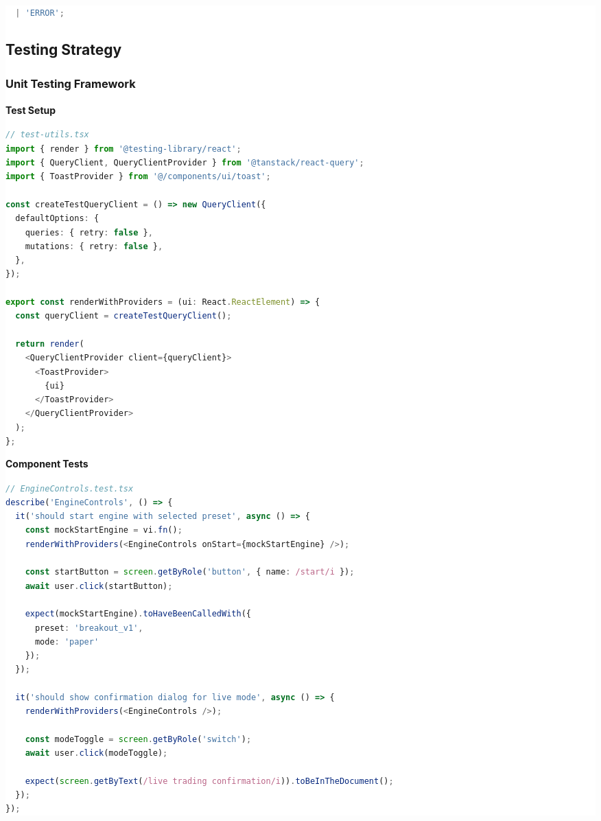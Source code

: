 ```typescript
  | 'ERROR';
```

## Testing Strategy

### Unit Testing Framework

**Test Setup**
```typescript
// test-utils.tsx
import { render } from '@testing-library/react';
import { QueryClient, QueryClientProvider } from '@tanstack/react-query';
import { ToastProvider } from '@/components/ui/toast';

const createTestQueryClient = () => new QueryClient({
  defaultOptions: {
    queries: { retry: false },
    mutations: { retry: false },
  },
});

export const renderWithProviders = (ui: React.ReactElement) => {
  const queryClient = createTestQueryClient();
  
  return render(
    <QueryClientProvider client={queryClient}>
      <ToastProvider>
        {ui}
      </ToastProvider>
    </QueryClientProvider>
  );
};
```

**Component Tests**
```typescript
// EngineControls.test.tsx
describe('EngineControls', () => {
  it('should start engine with selected preset', async () => {
    const mockStartEngine = vi.fn();
    renderWithProviders(<EngineControls onStart={mockStartEngine} />);
    
    const startButton = screen.getByRole('button', { name: /start/i });
    await user.click(startButton);
    
    expect(mockStartEngine).toHaveBeenCalledWith({
      preset: 'breakout_v1',
      mode: 'paper'
    });
  });
  
  it('should show confirmation dialog for live mode', async () => {
    renderWithProviders(<EngineControls />);
    
    const modeToggle = screen.getByRole('switch');
    await user.click(modeToggle);
    
    expect(screen.getByText(/live trading confirmation/i)).toBeInTheDocument();
  });
});
```
